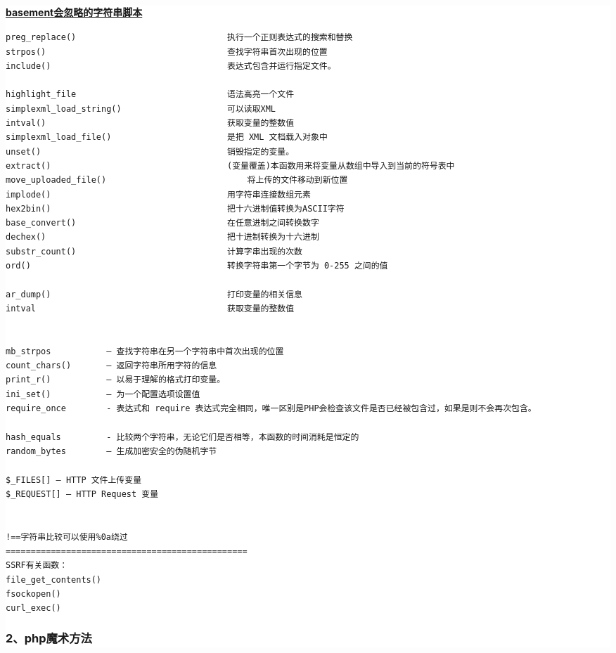 ```nginx
```

**[basement会忽略的字符串脚本](###7、basement()忽悠的字符脚本)**



```apl
preg_replace()								执行一个正则表达式的搜索和替换
strpos()									查找字符串首次出现的位置
include()									表达式包含并运行指定文件。

highlight_file 								语法高亮一个文件
simplexml_load_string()						可以读取XML
intval()									获取变量的整数值
simplexml_load_file()						是把 XML 文档载入对象中
unset() 									销毁指定的变量。
extract()									(变量覆盖)本函数用来将变量从数组中导入到当前的符号表中
move_uploaded_file()							将上传的文件移动到新位置
implode()									用字符串连接数组元素
hex2bin()									把十六进制值转换为ASCII字符
base_convert()								在任意进制之间转换数字
dechex()									把十进制转换为十六进制
substr_count()								计算字串出现的次数
ord()										转换字符串第一个字节为 0-255 之间的值

ar_dump()									打印变量的相关信息
intval  									获取变量的整数值


mb_strpos 			— 查找字符串在另一个字符串中首次出现的位置
count_chars()		— 返回字符串所用字符的信息
print_r()	 		— 以易于理解的格式打印变量。
ini_set()			— 为一个配置选项设置值
require_once 		- 表达式和 require 表达式完全相同，唯一区别是PHP会检查该文件是否已经被包含过，如果是则不会再次包含。

hash_equals			- 比较两个字符串，无论它们是否相等，本函数的时间消耗是恒定的
random_bytes 		— 生成加密安全的伪随机字节

$_FILES[] — HTTP 文件上传变量
$_REQUEST[] — HTTP Request 变量

	
!==字符串比较可以使用%0a绕过
================================================
SSRF有关函数：
file_get_contents()
fsockopen()
curl_exec()

```

### 2、php魔术方法
